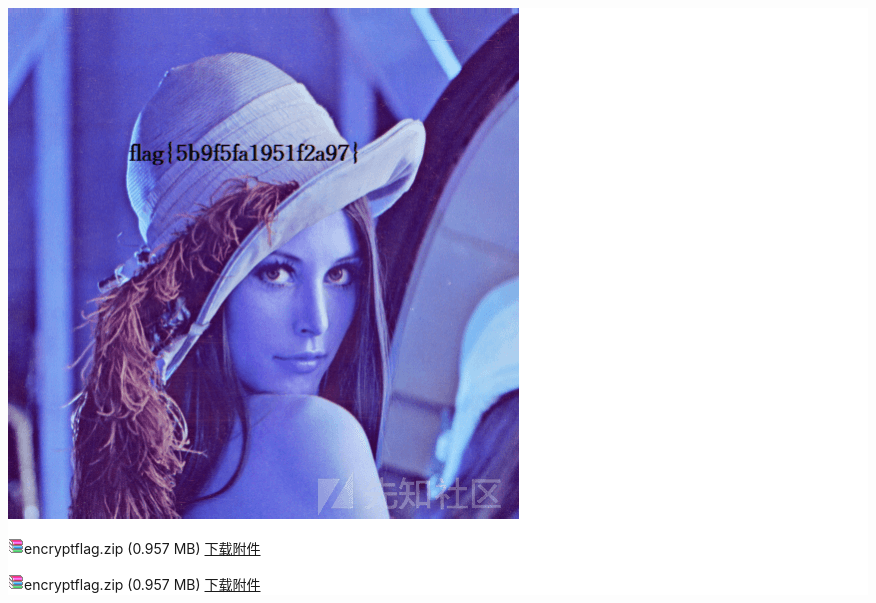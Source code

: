 [![](assets/1710900916-e6d4c3edb61e9a9d819b4dee7225a509.png)](https://xzfile.aliyuncs.com/media/upload/picture/20240301140041-08c455b6-d791-1.png)

![](assets/1710900916-c1a690c3008373b105f447e452f0cfec.gif)encryptflag.zip (0.957 MB) [下载附件](https://xzfile.aliyuncs.com/upload/affix/20240229132519-ed7309fc-d6c2-1.zip)

![](assets/1710900916-c1a690c3008373b105f447e452f0cfec.gif)encryptflag.zip (0.957 MB) [下载附件](https://xzfile.aliyuncs.com/upload/affix/20240301140100-1484cebc-d791-1.zip)
